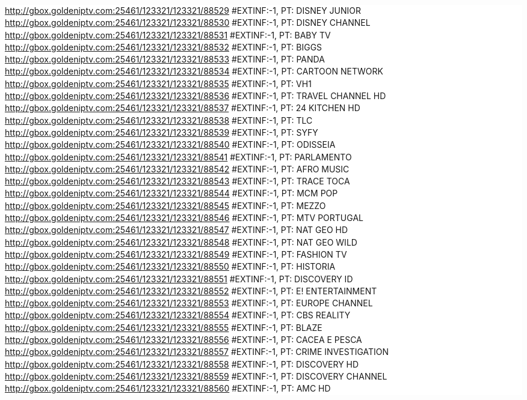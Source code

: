http://gbox.goldeniptv.com:25461/123321/123321/88529
#EXTINF:-1, PT: DISNEY JUNIOR
http://gbox.goldeniptv.com:25461/123321/123321/88530
#EXTINF:-1, PT: DISNEY CHANNEL
http://gbox.goldeniptv.com:25461/123321/123321/88531
#EXTINF:-1, PT: BABY TV
http://gbox.goldeniptv.com:25461/123321/123321/88532
#EXTINF:-1, PT: BIGGS
http://gbox.goldeniptv.com:25461/123321/123321/88533
#EXTINF:-1, PT: PANDA
http://gbox.goldeniptv.com:25461/123321/123321/88534
#EXTINF:-1, PT: CARTOON NETWORK
http://gbox.goldeniptv.com:25461/123321/123321/88535
#EXTINF:-1, PT: VH1
http://gbox.goldeniptv.com:25461/123321/123321/88536
#EXTINF:-1, PT: TRAVEL CHANNEL HD
http://gbox.goldeniptv.com:25461/123321/123321/88537
#EXTINF:-1, PT: 24 KITCHEN HD
http://gbox.goldeniptv.com:25461/123321/123321/88538
#EXTINF:-1, PT: TLC
http://gbox.goldeniptv.com:25461/123321/123321/88539
#EXTINF:-1, PT: SYFY
http://gbox.goldeniptv.com:25461/123321/123321/88540
#EXTINF:-1, PT: ODISSEIA
http://gbox.goldeniptv.com:25461/123321/123321/88541
#EXTINF:-1, PT: PARLAMENTO
http://gbox.goldeniptv.com:25461/123321/123321/88542
#EXTINF:-1, PT: AFRO MUSIC
http://gbox.goldeniptv.com:25461/123321/123321/88543
#EXTINF:-1, PT: TRACE TOCA
http://gbox.goldeniptv.com:25461/123321/123321/88544
#EXTINF:-1, PT: MCM POP
http://gbox.goldeniptv.com:25461/123321/123321/88545
#EXTINF:-1, PT: MEZZO
http://gbox.goldeniptv.com:25461/123321/123321/88546
#EXTINF:-1, PT: MTV PORTUGAL
http://gbox.goldeniptv.com:25461/123321/123321/88547
#EXTINF:-1, PT: NAT GEO HD
http://gbox.goldeniptv.com:25461/123321/123321/88548
#EXTINF:-1, PT: NAT GEO WILD
http://gbox.goldeniptv.com:25461/123321/123321/88549
#EXTINF:-1, PT: FASHION TV
http://gbox.goldeniptv.com:25461/123321/123321/88550
#EXTINF:-1, PT: HISTORIA
http://gbox.goldeniptv.com:25461/123321/123321/88551
#EXTINF:-1, PT: DISCOVERY ID
http://gbox.goldeniptv.com:25461/123321/123321/88552
#EXTINF:-1, PT: E! ENTERTAINMENT
http://gbox.goldeniptv.com:25461/123321/123321/88553
#EXTINF:-1, PT: EUROPE CHANNEL
http://gbox.goldeniptv.com:25461/123321/123321/88554
#EXTINF:-1, PT: CBS REALITY
http://gbox.goldeniptv.com:25461/123321/123321/88555
#EXTINF:-1, PT: BLAZE
http://gbox.goldeniptv.com:25461/123321/123321/88556
#EXTINF:-1, PT: CACEA E PESCA
http://gbox.goldeniptv.com:25461/123321/123321/88557
#EXTINF:-1, PT: CRIME INVESTIGATION
http://gbox.goldeniptv.com:25461/123321/123321/88558
#EXTINF:-1, PT: DISCOVERY HD
http://gbox.goldeniptv.com:25461/123321/123321/88559
#EXTINF:-1, PT: DISCOVERY CHANNEL
http://gbox.goldeniptv.com:25461/123321/123321/88560
#EXTINF:-1, PT: AMC HD